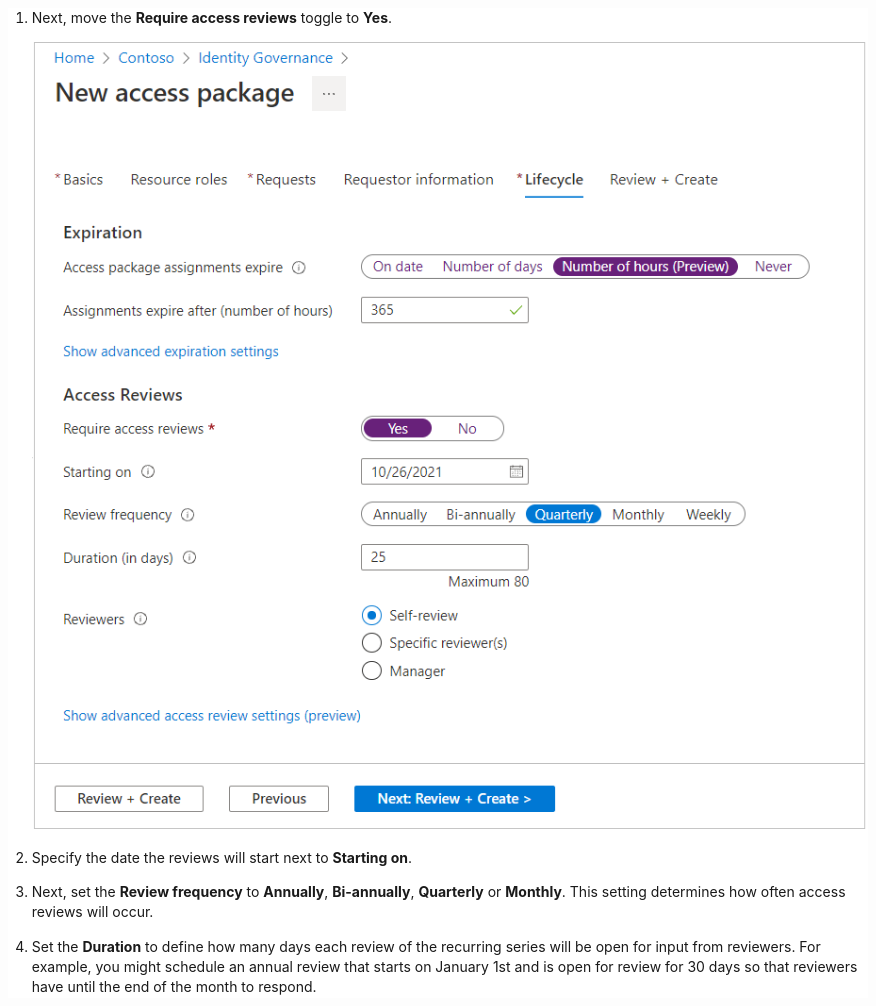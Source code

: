 1. Next, move the **Require access reviews** toggle to **Yes**.

    ![Add the access review](./media/entitlement-management-access-reviews/access-reviews-pane.png)

1. Specify the date the reviews will start next to **Starting on**.

1. Next, set the **Review frequency** to **Annually**, **Bi-annually**, **Quarterly** or **Monthly**.
This setting determines how often access reviews will occur.

1. Set the **Duration** to define how many days each review of the recurring series will be open for input from reviewers. For example, you might schedule an annual review that starts on January 1st and is open for review for 30 days so that reviewers have until the end of the month to respond.
